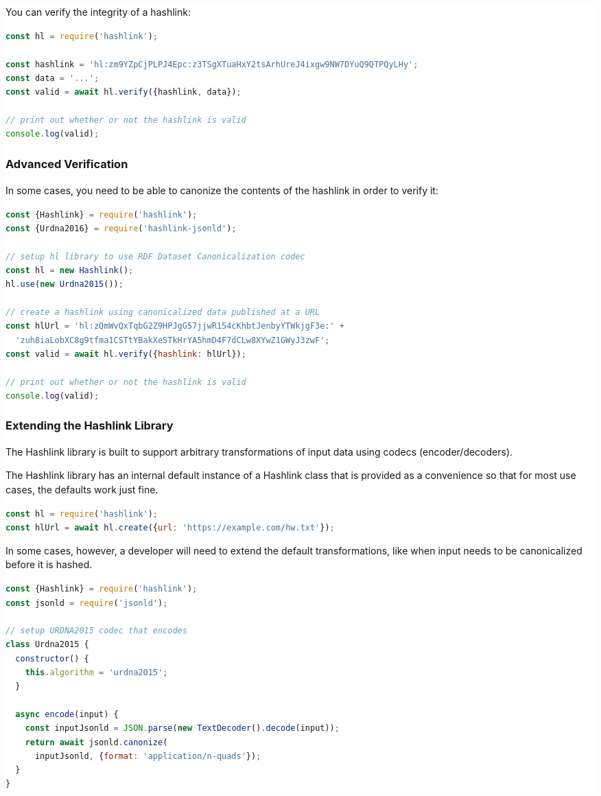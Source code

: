 You can verify the integrity of a hashlink:

```js
const hl = require('hashlink');

const hashlink = 'hl:zm9YZpCjPLPJ4Epc:z3TSgXTuaHxY2tsArhUreJ4ixgw9NW7DYuQ9QTPQyLHy';
const data = '...';
const valid = await hl.verify({hashlink, data});

// print out whether or not the hashlink is valid
console.log(valid);
```

### Advanced Verification

In some cases, you need to be able to canonize the contents of the hashlink
in order to verify it:

```js
const {Hashlink} = require('hashlink');
const {Urdna2016} = require('hashlink-jsonld');

// setup hl library to use RDF Dataset Canonicalization codec
const hl = new Hashlink();
hl.use(new Urdna2015());

// create a hashlink using canonicalized data published at a URL
const hlUrl = 'hl:zQmWvQxTqbG2Z9HPJgG57jjwR154cKhbtJenbyYTWkjgF3e:' +
  'zuh8iaLobXC8g9tfma1CSTtYBakXeSTkHrYA5hmD4F7dCLw8XYwZ1GWyJ3zwF';
const valid = await hl.verify({hashlink: hlUrl});

// print out whether or not the hashlink is valid
console.log(valid);
```
### Extending the Hashlink Library

The Hashlink library is built to support arbitrary transformations of
input data using codecs (encoder/decoders).

The Hashlink library has an internal default instance of a Hashlink
class that is provided as a convenience so that for most use cases, the
defaults work just fine.

```js
const hl = require('hashlink');
const hlUrl = await hl.create({url: 'https://example.com/hw.txt'});
```

In some cases, however, a developer will need to extend the default
transformations, like when input needs to be canonicalized before it is
hashed.

```js
const {Hashlink} = require('hashlink');
const jsonld = require('jsonld');

// setup URDNA2015 codec that encodes
class Urdna2015 {
  constructor() {
    this.algorithm = 'urdna2015';
  }

  async encode(input) {
    const inputJsonld = JSON.parse(new TextDecoder().decode(input));
    return await jsonld.canonize(
      inputJsonld, {format: 'application/n-quads'});
  }
}
```